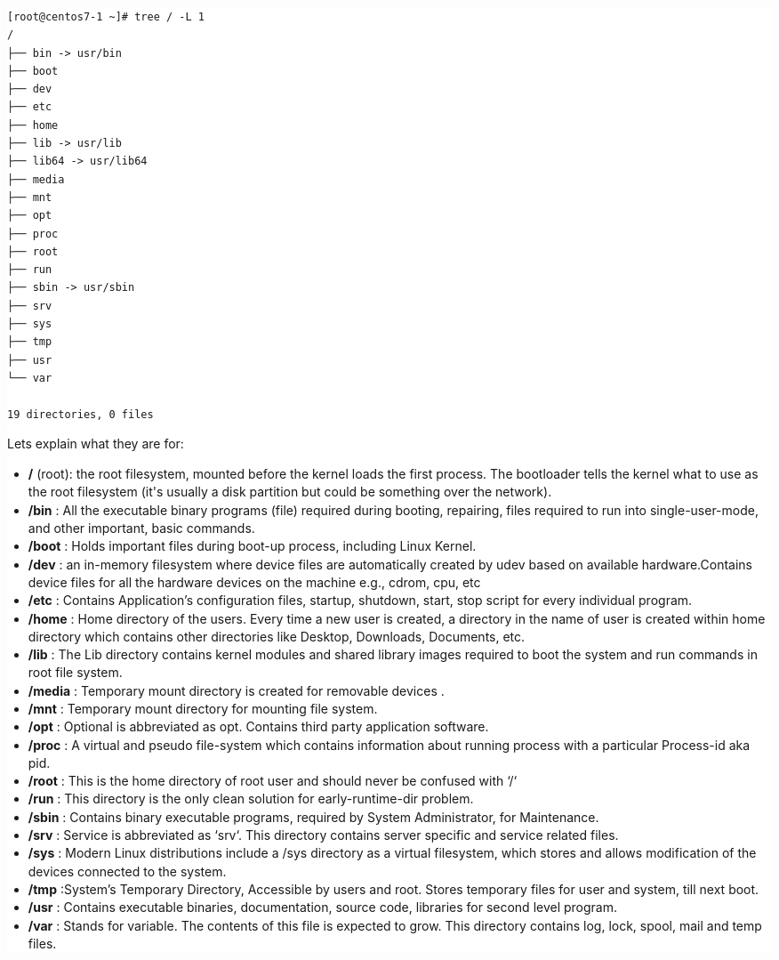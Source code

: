 ```text
[root@centos7-1 ~]# tree / -L 1
/
├── bin -> usr/bin
├── boot
├── dev
├── etc
├── home
├── lib -> usr/lib
├── lib64 -> usr/lib64
├── media
├── mnt
├── opt
├── proc
├── root
├── run
├── sbin -> usr/sbin
├── srv
├── sys
├── tmp
├── usr
└── var

19 directories, 0 files
```

Lets explain what they are for:

* **/** \(root\): the root filesystem, mounted before the kernel loads the first process. The bootloader tells the kernel what to use as the root filesystem \(it's usually a disk partition but could be something over the network\).
* **/bin** : All the executable binary programs \(file\) required during booting, repairing, files required to run into single-user-mode, and other important, basic commands.
* **/boot** : Holds important files during boot-up process, including Linux Kernel.
* **/dev** : an in-memory filesystem where device files are automatically created by udev based on available hardware.Contains device files for all the hardware devices on the machine e.g., cdrom, cpu, etc
* **/etc** : Contains Application’s configuration files, startup, shutdown, start, stop script for every individual program.
* **/home** : Home directory of the users. Every time a new user is created, a directory in the name of user is created within home directory which contains other directories like Desktop, Downloads, Documents, etc.
* **/lib** : The Lib directory contains kernel modules and shared library images required to boot the system and run commands in root file system.
* **/media** : Temporary mount directory is created for removable devices .
* **/mnt** : Temporary mount directory for mounting file system.
* **/opt** : Optional is abbreviated as opt. Contains third party application software.
* **/proc** : A virtual and pseudo file-system which contains information about running process with a particular Process-id aka pid.
* **/root** : This is the home directory of root user and should never be confused with ‘/‘
* **/run** : This directory is the only clean solution for early-runtime-dir problem.
* **/sbin** : Contains binary executable programs, required by System Administrator, for Maintenance.
* **/srv** : Service is abbreviated as ‘srv‘. This directory contains server specific and service related files.
* **/sys** : Modern Linux distributions include a /sys directory as a virtual filesystem, which stores and allows modification of the devices connected to the system.
* **/tmp** :System’s Temporary Directory, Accessible by users and root. Stores temporary files for user and system, till next boot.
* **/usr** : Contains executable binaries, documentation, source code, libraries for second level program.
* **/var** : Stands for variable. The contents of this file is expected to grow. This directory contains log, lock, spool, mail and temp files.
